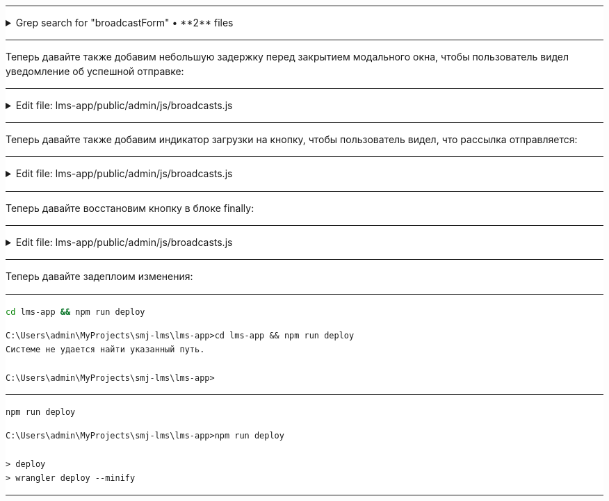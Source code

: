 
---

<details><summary>Grep search for "broadcastForm" • **2** files</summary></details>

---

Теперь давайте также добавим небольшую задержку перед закрытием модального окна, чтобы пользователь видел уведомление об успешной отправке:


---

<details><summary>Edit file: lms-app/public/admin/js/broadcasts.js</summary></details>

---

Теперь давайте также добавим индикатор загрузки на кнопку, чтобы пользователь видел, что рассылка отправляется:


---

<details><summary>Edit file: lms-app/public/admin/js/broadcasts.js</summary></details>

---

Теперь давайте восстановим кнопку в блоке finally:


---

<details><summary>Edit file: lms-app/public/admin/js/broadcasts.js</summary></details>

---

Теперь давайте задеплоим изменения:


---

```bash
cd lms-app && npm run deploy
```

```
C:\Users\admin\MyProjects\smj-lms\lms-app>cd lms-app && npm run deploy
Системе не удается найти указанный путь.

C:\Users\admin\MyProjects\smj-lms\lms-app>
```

---

```bash
npm run deploy
```

```
C:\Users\admin\MyProjects\smj-lms\lms-app>npm run deploy

> deploy
> wrangler deploy --minify
```

---